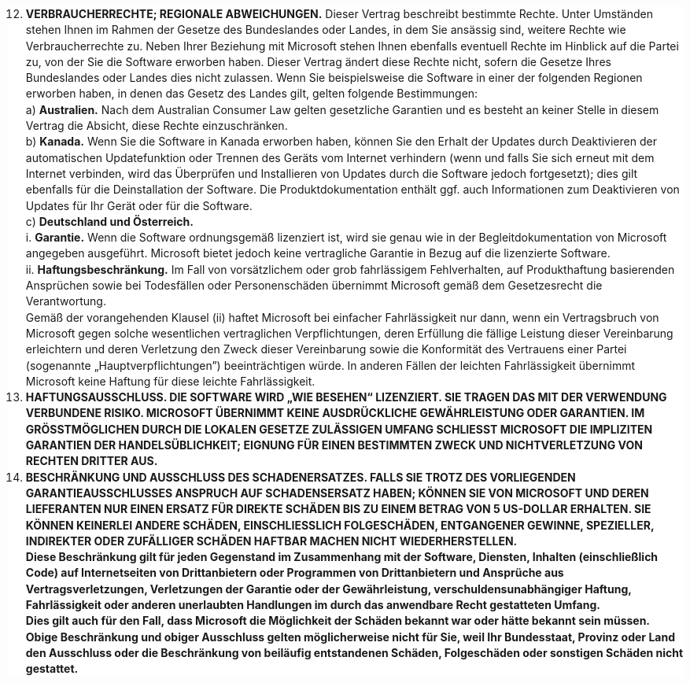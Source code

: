 12. **VERBRAUCHERRECHTE; REGIONALE ABWEICHUNGEN.** Dieser Vertrag beschreibt bestimmte Rechte. Unter Umständen stehen Ihnen im Rahmen der Gesetze des Bundeslandes oder Landes, in dem Sie ansässig sind, weitere Rechte wie Verbraucherrechte zu. Neben Ihrer Beziehung mit Microsoft stehen Ihnen ebenfalls eventuell Rechte im Hinblick auf die Partei zu, von der Sie die Software erworben haben. Dieser Vertrag ändert diese Rechte nicht, sofern die Gesetze Ihres Bundeslandes oder Landes dies nicht zulassen. Wenn Sie beispielsweise die Software in einer der folgenden Regionen erworben haben, in denen das Gesetz des Landes gilt, gelten folgende Bestimmungen:  
    a) **Australien.** Nach dem Australian Consumer Law gelten gesetzliche Garantien und es besteht an keiner Stelle in diesem Vertrag die Absicht, diese Rechte einzuschränken.  
    b) **Kanada.** Wenn Sie die Software in Kanada erworben haben, können Sie den Erhalt der Updates durch Deaktivieren der automatischen Updatefunktion oder Trennen des Geräts vom Internet verhindern (wenn und falls Sie sich erneut mit dem Internet verbinden, wird das Überprüfen und Installieren von Updates durch die Software jedoch fortgesetzt); dies gilt ebenfalls für die Deinstallation der Software. Die Produktdokumentation enthält ggf. auch Informationen zum Deaktivieren von Updates für Ihr Gerät oder für die Software.  
    c) **Deutschland und Österreich.**  
        i. **Garantie.** Wenn die Software ordnungsgemäß lizenziert ist, wird sie genau wie in der Begleitdokumentation von Microsoft angegeben ausgeführt. Microsoft bietet jedoch keine vertragliche Garantie in Bezug auf die lizenzierte Software.  
        ii. **Haftungsbeschränkung.** Im Fall von vorsätzlichem oder grob fahrlässigem Fehlverhalten, auf Produkthaftung basierenden Ansprüchen sowie bei Todesfällen oder Personenschäden übernimmt Microsoft gemäß dem Gesetzesrecht die Verantwortung.  
        Gemäß der vorangehenden Klausel (ii) haftet Microsoft bei einfacher Fahrlässigkeit nur dann, wenn ein Vertragsbruch von Microsoft gegen solche wesentlichen vertraglichen Verpflichtungen, deren Erfüllung die fällige Leistung dieser Vereinbarung erleichtern und deren Verletzung den Zweck dieser Vereinbarung sowie die Konformität des Vertrauens einer Partei (sogenannte „Hauptverpflichtungen”) beeinträchtigen würde. In anderen Fällen der leichten Fahrlässigkeit übernimmt Microsoft keine Haftung für diese leichte Fahrlässigkeit.
13. **HAFTUNGSAUSSCHLUSS. DIE SOFTWARE WIRD „WIE BESEHEN“ LIZENZIERT. SIE TRAGEN DAS MIT DER VERWENDUNG VERBUNDENE RISIKO. MICROSOFT ÜBERNIMMT KEINE AUSDRÜCKLICHE GEWÄHRLEISTUNG ODER GARANTIEN. IM GRÖSSTMÖGLICHEN DURCH DIE LOKALEN GESETZE ZULÄSSIGEN UMFANG SCHLIESST MICROSOFT DIE IMPLIZITEN GARANTIEN DER HANDELSÜBLICHKEIT; EIGNUNG FÜR EINEN BESTIMMTEN ZWECK UND NICHTVERLETZUNG VON RECHTEN DRITTER AUS.**  
14. **BESCHRÄNKUNG UND AUSSCHLUSS DES SCHADENERSATZES. FALLS SIE TROTZ DES VORLIEGENDEN GARANTIEAUSSCHLUSSES ANSPRUCH AUF SCHADENSERSATZ HABEN; KÖNNEN SIE VON MICROSOFT UND DEREN LIEFERANTEN NUR EINEN ERSATZ FÜR DIREKTE SCHÄDEN BIS ZU EINEM BETRAG VON 5 US-DOLLAR ERHALTEN. SIE KÖNNEN KEINERLEI ANDERE SCHÄDEN, EINSCHLIESSLICH FOLGESCHÄDEN, ENTGANGENER GEWINNE, SPEZIELLER, INDIREKTER ODER ZUFÄLLIGER SCHÄDEN HAFTBAR MACHEN NICHT WIEDERHERSTELLEN.**  
**Diese Beschränkung gilt für jeden Gegenstand im Zusammenhang mit der Software, Diensten, Inhalten (einschließlich Code) auf Internetseiten von Drittanbietern oder Programmen von Drittanbietern und Ansprüche aus Vertragsverletzungen, Verletzungen der Garantie oder der Gewährleistung, verschuldensunabhängiger Haftung, Fahrlässigkeit oder anderen unerlaubten Handlungen im durch das anwendbare Recht gestatteten Umfang.**  
**Dies gilt auch für den Fall, dass Microsoft die Möglichkeit der Schäden bekannt war oder hätte bekannt sein müssen. Obige Beschränkung und obiger Ausschluss gelten möglicherweise nicht für Sie, weil Ihr Bundesstaat, Provinz oder Land den Ausschluss oder die Beschränkung von beiläufig entstandenen Schäden, Folgeschäden oder sonstigen Schäden nicht gestattet.**
